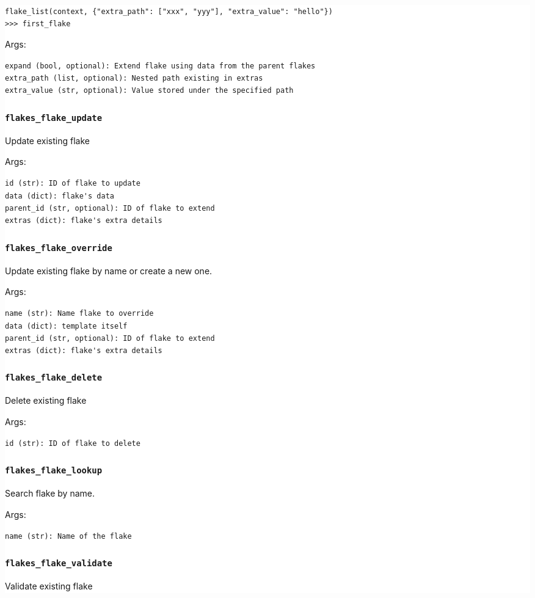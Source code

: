     flake_list(context, {"extra_path": ["xxx", "yyy"], "extra_value": "hello"})
    >>> first_flake

Args:

    expand (bool, optional): Extend flake using data from the parent flakes
    extra_path (list, optional): Nested path existing in extras
    extra_value (str, optional): Value stored under the specified path



### <a id="api-flakes_flake_update"></a> `flakes_flake_update`

Update existing flake

Args:

    id (str): ID of flake to update
    data (dict): flake's data
    parent_id (str, optional): ID of flake to extend
    extras (dict): flake's extra details

### <a id="api-flakes_flake_override"></a> `flakes_flake_override`

Update existing flake by name or create a new one.

Args:

    name (str): Name flake to override
    data (dict): template itself
    parent_id (str, optional): ID of flake to extend
    extras (dict): flake's extra details

### <a id="api-flakes_flake_delete"></a> `flakes_flake_delete`

Delete existing flake

Args:

    id (str): ID of flake to delete

### <a id="api-flakes_flake_lookup"></a> `flakes_flake_lookup`

Search flake by name.

Args:

    name (str): Name of the flake

### <a id="api-flakes_flake_validate"></a> `flakes_flake_validate`

Validate existing flake
